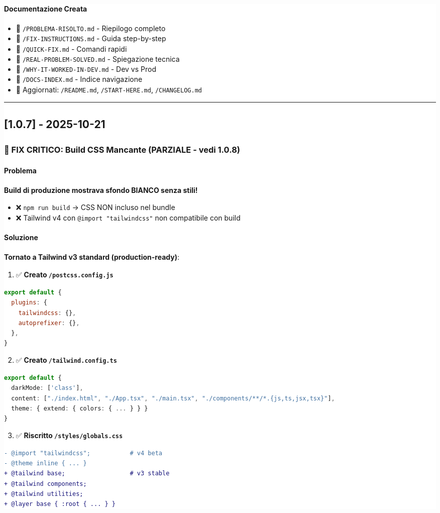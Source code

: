 #### Documentazione Creata
- 📖 `/PROBLEMA-RISOLTO.md` - Riepilogo completo
- 📖 `/FIX-INSTRUCTIONS.md` - Guida step-by-step
- 📖 `/QUICK-FIX.md` - Comandi rapidi
- 📖 `/REAL-PROBLEM-SOLVED.md` - Spiegazione tecnica
- 📖 `/WHY-IT-WORKED-IN-DEV.md` - Dev vs Prod
- 📖 `/DOCS-INDEX.md` - Indice navigazione
- 📖 Aggiornati: `/README.md`, `/START-HERE.md`, `/CHANGELOG.md`

---

## [1.0.7] - 2025-10-21

### 🚨 FIX CRITICO: Build CSS Mancante (PARZIALE - vedi 1.0.8)

#### Problema
**Build di produzione mostrava sfondo BIANCO senza stili!**
- ❌ `npm run build` → CSS NON incluso nel bundle
- ❌ Tailwind v4 con `@import "tailwindcss"` non compatibile con build

#### Soluzione
**Tornato a Tailwind v3 standard (production-ready)**:

1. ✅ **Creato `/postcss.config.js`**
```js
export default {
  plugins: {
    tailwindcss: {},
    autoprefixer: {},
  },
}
```

2. ✅ **Creato `/tailwind.config.ts`**
```ts
export default {
  darkMode: ['class'],
  content: ["./index.html", "./App.tsx", "./main.tsx", "./components/**/*.{js,ts,jsx,tsx}"],
  theme: { extend: { colors: { ... } } }
}
```

3. ✅ **Riscritto `/styles/globals.css`**
```diff
- @import "tailwindcss";           # v4 beta
- @theme inline { ... }
+ @tailwind base;                  # v3 stable
+ @tailwind components;
+ @tailwind utilities;
+ @layer base { :root { ... } }
```
